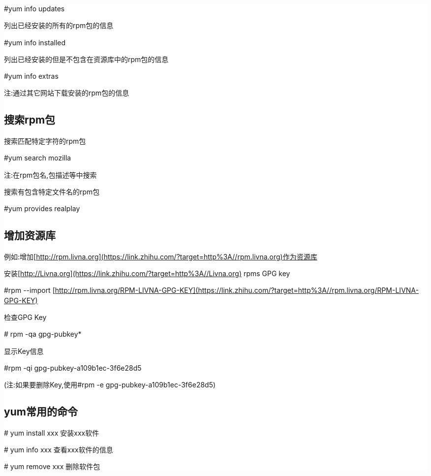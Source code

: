 \#yum info updates

列出已经安装的所有的rpm包的信息

\#yum info installed

列出已经安装的但是不包含在资源库中的rpm包的信息

\#yum info extras

注:通过其它网站下载安装的rpm包的信息



## 搜索rpm包

搜索匹配特定字符的rpm包

\#yum search mozilla

注:在rpm包名,包描述等中搜索

搜索有包含特定文件名的rpm包

\#yum provides realplay



## 增加资源库

例如:增加[http://rpm.livna.org](https://link.zhihu.com/?target=http%3A//rpm.livna.org)作为资源库

安装[http://Livna.org](https://link.zhihu.com/?target=http%3A//Livna.org) rpms GPG key

\#rpm --import [http://rpm.livna.org/RPM-LIVNA-GPG-KEY](https://link.zhihu.com/?target=http%3A//rpm.livna.org/RPM-LIVNA-GPG-KEY)

检查GPG Key

\# rpm -qa gpg-pubkey*

显示Key信息

\#rpm -qi gpg-pubkey-a109b1ec-3f6e28d5

(注:如果要删除Key,使用#rpm -e gpg-pubkey-a109b1ec-3f6e28d5)



## yum常用的命令



\# yum install xxx 安装xxx软件



\# yum info xxx 查看xxx软件的信息



\# yum remove xxx 删除软件包


